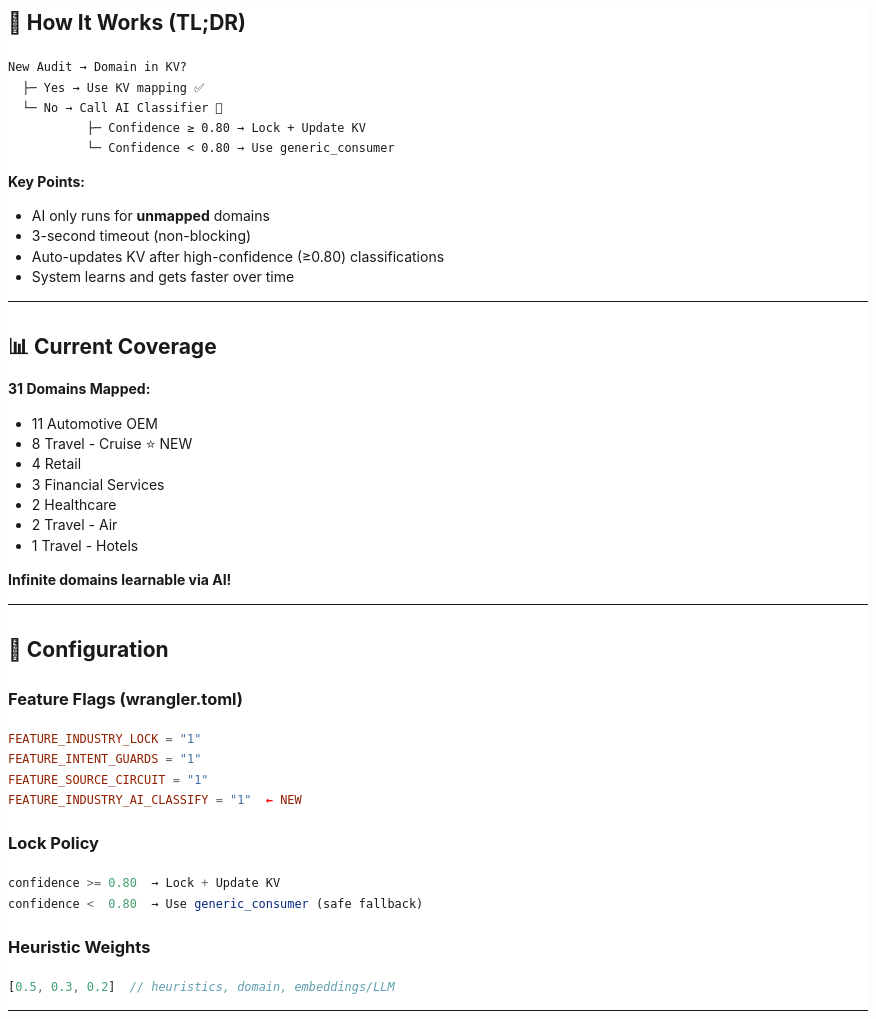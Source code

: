 
## 🎯 How It Works (TL;DR)

```
New Audit → Domain in KV? 
  ├─ Yes → Use KV mapping ✅
  └─ No → Call AI Classifier 🤖
           ├─ Confidence ≥ 0.80 → Lock + Update KV
           └─ Confidence < 0.80 → Use generic_consumer
```

**Key Points:**
- AI only runs for **unmapped** domains
- 3-second timeout (non-blocking)
- Auto-updates KV after high-confidence (≥0.80) classifications
- System learns and gets faster over time

---

## 📊 Current Coverage

**31 Domains Mapped:**
- 11 Automotive OEM
- 8 Travel - Cruise ⭐ NEW
- 4 Retail
- 3 Financial Services
- 2 Healthcare
- 2 Travel - Air
- 1 Travel - Hotels

**Infinite domains learnable via AI!**

---

## 🔧 Configuration

### Feature Flags (wrangler.toml)
```toml
FEATURE_INDUSTRY_LOCK = "1"
FEATURE_INTENT_GUARDS = "1"
FEATURE_SOURCE_CIRCUIT = "1"
FEATURE_INDUSTRY_AI_CLASSIFY = "1"  ← NEW
```

### Lock Policy
```typescript
confidence >= 0.80  → Lock + Update KV
confidence <  0.80  → Use generic_consumer (safe fallback)
```

### Heuristic Weights
```typescript
[0.5, 0.3, 0.2]  // heuristics, domain, embeddings/LLM
```

---